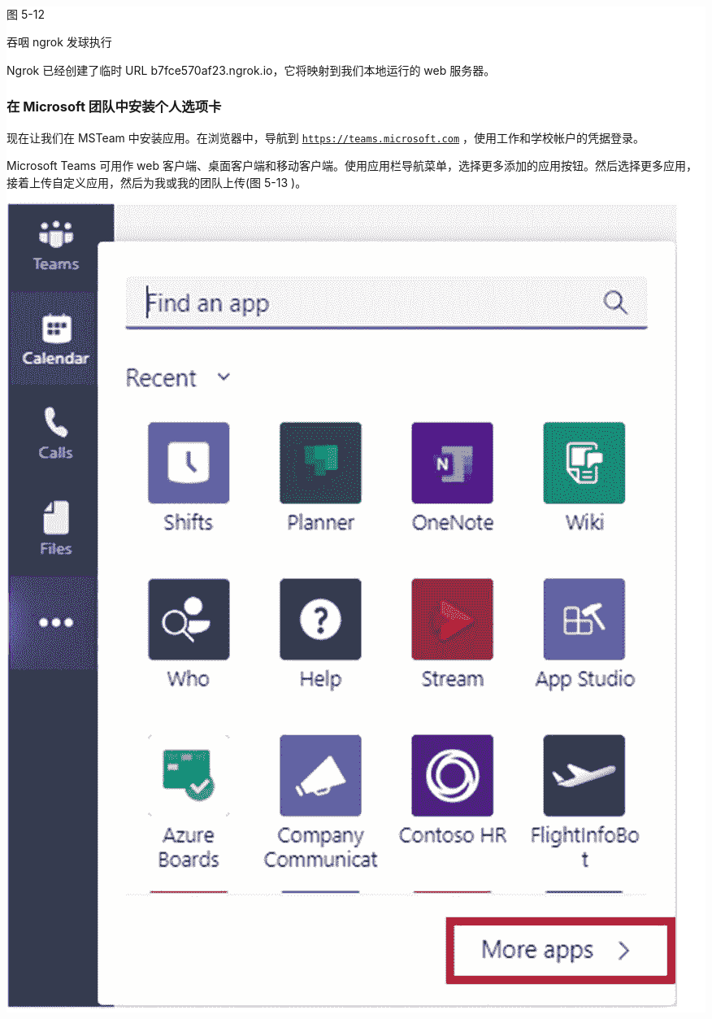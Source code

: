 图 5-12

吞咽 ngrok 发球执行

Ngrok 已经创建了临时 URL b7fce570af23.ngrok.io，它将映射到我们本地运行的 web 服务器。

### 在 Microsoft 团队中安装个人选项卡

现在让我们在 MSTeam 中安装应用。在浏览器中，导航到 [`https://teams.microsoft.com`](https://teams.microsoft.com) ，使用工作和学校帐户的凭据登录。

Microsoft Teams 可用作 web 客户端、桌面客户端和移动客户端。使用应用栏导航菜单，选择更多添加的应用按钮。然后选择更多应用，接着上传自定义应用，然后为我或我的团队上传(图 5-13 )。

![img/502225_1_En_5_Fig13_HTML.jpg](img/502225_1_En_5_Fig13_HTML.jpg)
